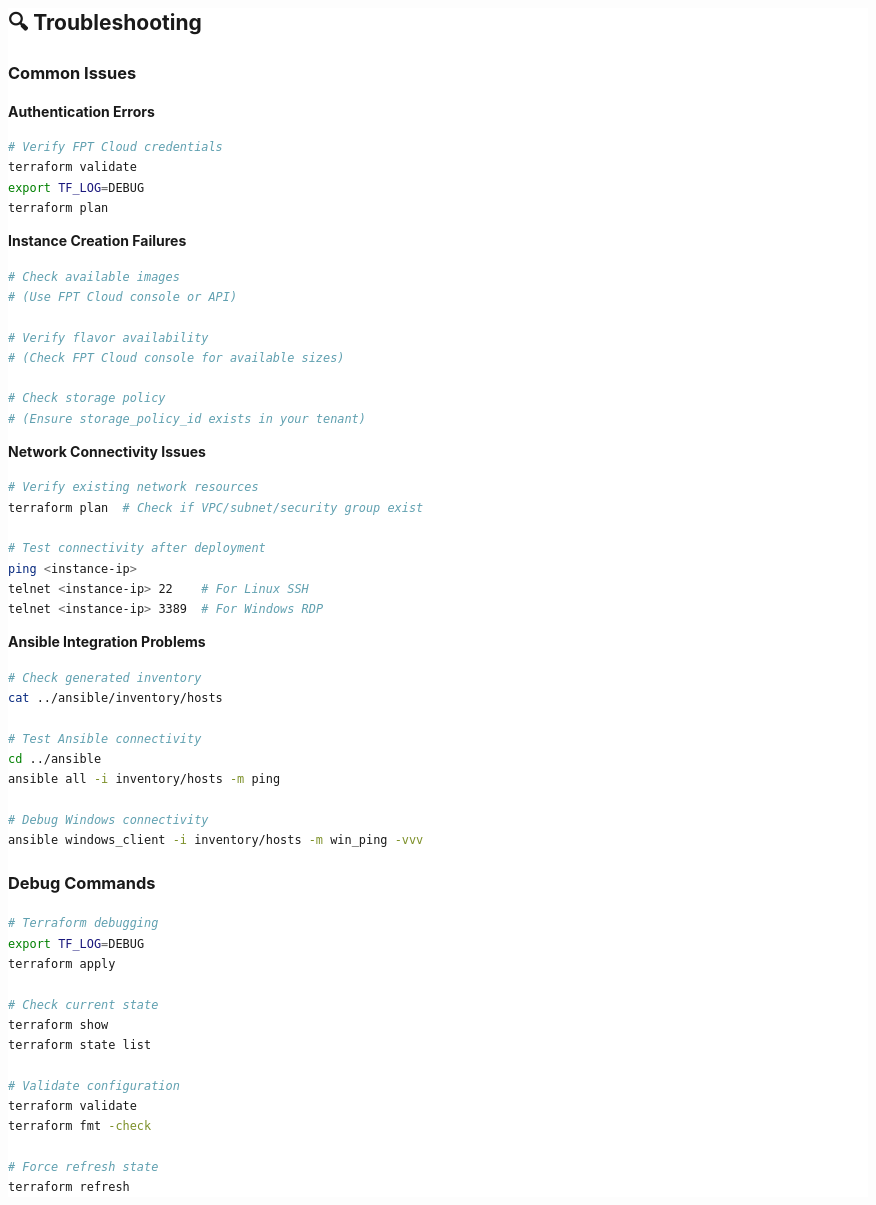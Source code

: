 ## 🔍 Troubleshooting

### Common Issues

**Authentication Errors**
```bash
# Verify FPT Cloud credentials
terraform validate
export TF_LOG=DEBUG
terraform plan
```

**Instance Creation Failures**
```bash
# Check available images
# (Use FPT Cloud console or API)

# Verify flavor availability
# (Check FPT Cloud console for available sizes)

# Check storage policy
# (Ensure storage_policy_id exists in your tenant)
```

**Network Connectivity Issues**
```bash
# Verify existing network resources
terraform plan  # Check if VPC/subnet/security group exist

# Test connectivity after deployment
ping <instance-ip>
telnet <instance-ip> 22    # For Linux SSH
telnet <instance-ip> 3389  # For Windows RDP
```

**Ansible Integration Problems**
```bash
# Check generated inventory
cat ../ansible/inventory/hosts

# Test Ansible connectivity
cd ../ansible
ansible all -i inventory/hosts -m ping

# Debug Windows connectivity
ansible windows_client -i inventory/hosts -m win_ping -vvv
```

### Debug Commands

```bash
# Terraform debugging
export TF_LOG=DEBUG
terraform apply

# Check current state
terraform show
terraform state list

# Validate configuration
terraform validate
terraform fmt -check

# Force refresh state
terraform refresh

```